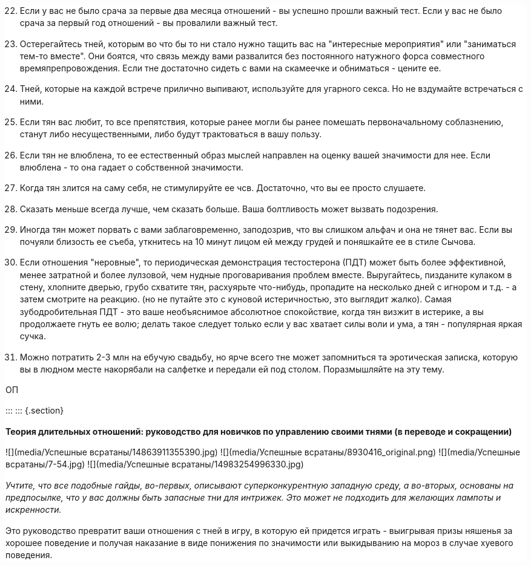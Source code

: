 22) Если у вас не было срача за первые два месяца отношений - вы успешно прошли важный тест. Если у вас не было срача за первый год отношений - вы провалили важный тест.

23) Остерегайтесь тней, которым во что бы то ни стало нужно тащить вас на "интересные мероприятия" или "заниматься тем-то вместе". Они боятся, что связь между вами развалится без постоянного натужного форса совместного времяпрепровождения. Если тне достаточно сидеть с вами на скамеечке и обниматься - цените ее.

24) Тней, которые на каждой встрече прилично выпивают, используйте для угарного секса. Но не вздумайте встречаться с ними.

25) Если тян вас любит, то все препятствия, которые ранее могли бы ранее помешать первоначальному соблазнению, станут либо несущественными, либо будут трактоваться в вашу пользу. 

26) Если тян не влюблена, то ее естественный образ мыслей направлен на оценку вашей значимости для нее. Если влюблена - то она гадает о собственной значимости.

27) Когда тян злится на саму себя, не стимулируйте ее чсв. Достаточно, что вы ее просто слушаете.

28) Сказать меньше всегда лучше, чем сказать больше. Ваша болтливость может вызвать подозрения.

29) Иногда тян может порвать с вами заблаговременно, заподозрив, что вы слишком альфач и она не тянет вас. Если вы почуяли близость ее съеба, уткнитесь на 10 минут лицом ей между грудей и поняшкайте ее в стиле Сычова.

30) Если отношения "неровные", то периодическая демонстрация тестостерона (ПДТ) может быть более эффективной, менее затратной и более лулзовой, чем нудные проговаривания проблем вместе. Выругайтесь, пизданите кулаком в стену, хлопните дверью, грубо схватите тян, расхуярьте что-нибудь, пропадите на несколько дней с игнором и т.д. - а затем смотрите на реакцию. (но не путайте это с куновой истеричностью, это выглядит жалко). Самая зубодробительная ПДТ - это ваше необъяснимое абсолютное спокойствие, когда тян визжит в истерике, а вы продолжаете гнуть ее волю; делать такое следует только если у вас хватает силы воли и ума, а тян - популярная яркая сучка.

31) Можно потратить 2-3 млн на ебучую свадьбу, но ярче всего тне может запомниться та эротическая записка, которую вы в людном месте накорябали на салфетке и передали ей под столом. Поразмышляйте на эту тему.

ОП

:::
::: {.section}

**Теория длительных отношений: руководство для новичков по управлению своими тнями (в переводе и сокращении)**

![](media/Успешные всратаны/14863911355390.jpg)
![](media/Успешные всратаны/8930416_original.png)
![](media/Успешные всратаны/7-54.jpg)
![](media/Успешные всратаны/14983254996330.jpg)

*Учтите, что все подобные гайды, во-первых, описывают суперконкурентную западную среду, а во-вторых, основаны на предпосылке, что у вас должны быть запасные тни для интрижек. Это может не подходить для желающих лампоты и искренности.*

Это руководство превратит ваши отношения с тней в игру, в которую ей придется играть - выигрывая призы няшенья за хорошее поведение и получая наказание в виде понижения по значимости или выкидыванию на мороз в случае хуевого поведения.
